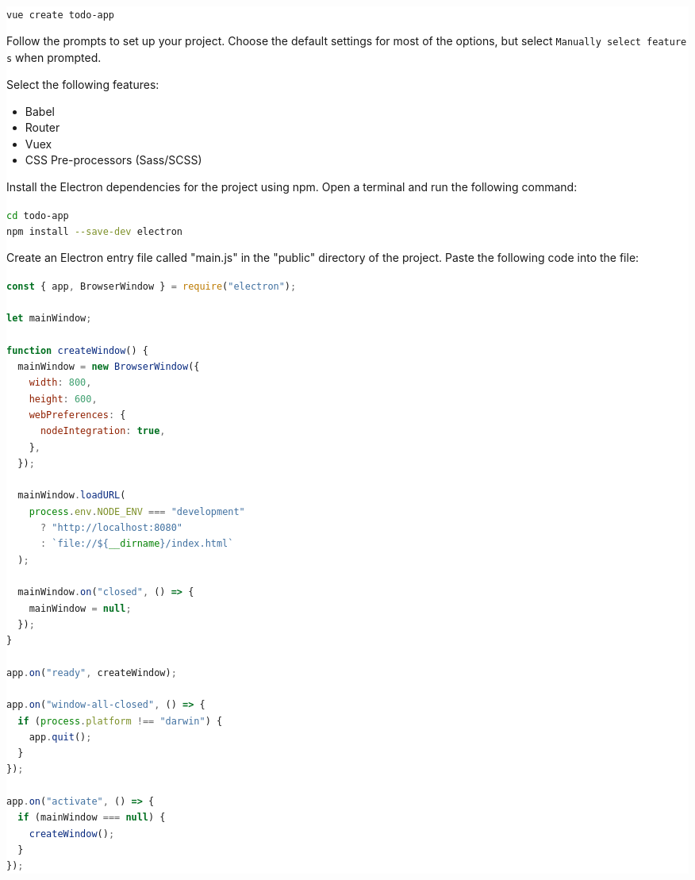 ```bash
vue create todo-app
```

Follow the prompts to set up your project. Choose the default settings for most of the options, but select `Manually select features` when prompted.

Select the following features:

- Babel
- Router
- Vuex
- CSS Pre-processors (Sass/SCSS)

Install the Electron dependencies for the project using npm. Open a terminal and run the following command:

```bash
cd todo-app
npm install --save-dev electron
```

Create an Electron entry file called "main.js" in the "public" directory of the project. Paste the following code into the file:

```js
const { app, BrowserWindow } = require("electron");

let mainWindow;

function createWindow() {
  mainWindow = new BrowserWindow({
    width: 800,
    height: 600,
    webPreferences: {
      nodeIntegration: true,
    },
  });

  mainWindow.loadURL(
    process.env.NODE_ENV === "development"
      ? "http://localhost:8080"
      : `file://${__dirname}/index.html`
  );

  mainWindow.on("closed", () => {
    mainWindow = null;
  });
}

app.on("ready", createWindow);

app.on("window-all-closed", () => {
  if (process.platform !== "darwin") {
    app.quit();
  }
});

app.on("activate", () => {
  if (mainWindow === null) {
    createWindow();
  }
});
```
